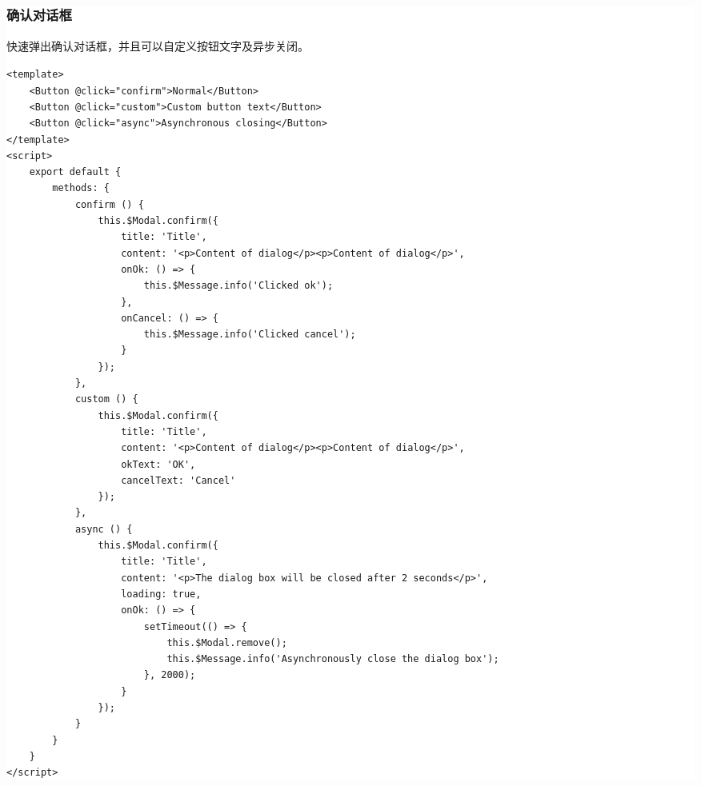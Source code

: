 ### 确认对话框
快速弹出确认对话框，并且可以自定义按钮文字及异步关闭。

```
<template>
    <Button @click="confirm">Normal</Button>
    <Button @click="custom">Custom button text</Button>
    <Button @click="async">Asynchronous closing</Button>
</template>
<script>
    export default {
        methods: {
            confirm () {
                this.$Modal.confirm({
                    title: 'Title',
                    content: '<p>Content of dialog</p><p>Content of dialog</p>',
                    onOk: () => {
                        this.$Message.info('Clicked ok');
                    },
                    onCancel: () => {
                        this.$Message.info('Clicked cancel');
                    }
                });
            },
            custom () {
                this.$Modal.confirm({
                    title: 'Title',
                    content: '<p>Content of dialog</p><p>Content of dialog</p>',
                    okText: 'OK',
                    cancelText: 'Cancel'
                });
            },
            async () {
                this.$Modal.confirm({
                    title: 'Title',
                    content: '<p>The dialog box will be closed after 2 seconds</p>',
                    loading: true,
                    onOk: () => {
                        setTimeout(() => {
                            this.$Modal.remove();
                            this.$Message.info('Asynchronously close the dialog box');
                        }, 2000);
                    }
                });
            }
        }
    }
</script>

```

